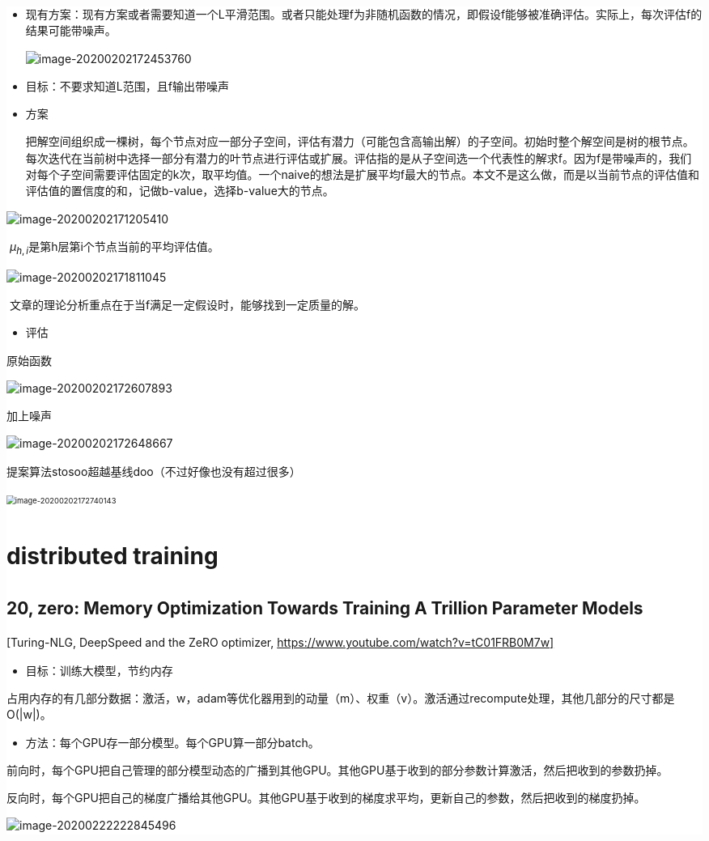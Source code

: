 * 现有方案：现有方案或者需要知道一个L平滑范围。或者只能处理f为非随机函数的情况，即假设f能够被准确评估。实际上，每次评估f的结果可能带噪声。

  ![image-20200202172453760](D:\Dropbox\job\codes\blog\source\image-20200202172453760.png)

* 目标：不要求知道L范围，且f输出带噪声

* 方案

  把解空间组织成一棵树，每个节点对应一部分子空间，评估有潜力（可能包含高输出解）的子空间。初始时整个解空间是树的根节点。每次迭代在当前树中选择一部分有潜力的叶节点进行评估或扩展。评估指的是从子空间选一个代表性的解求f。因为f是带噪声的，我们对每个子空间需要评估固定的k次，取平均值。一个naive的想法是扩展平均f最大的节点。本文不是这么做，而是以当前节点的评估值和评估值的置信度的和，记做b-value，选择b-value大的节点。

![image-20200202171205410](D:\Dropbox\job\codes\blog\source\image-20200202171205410.png)

​	$\mu_{h,i}$是第h层第i个节点当前的平均评估值。

![image-20200202171811045](D:\Dropbox\job\codes\blog\source\image-20200202171811045.png)

​	文章的理论分析重点在于当f满足一定假设时，能够找到一定质量的解。

* 评估

原始函数

![image-20200202172607893](D:\Dropbox\job\codes\blog\source\image-20200202172607893.png)



加上噪声

![image-20200202172648667](D:\Dropbox\job\codes\blog\source\image-20200202172648667.png)

提案算法stosoo超越基线doo（不过好像也没有超过很多）

<img src="D:\Dropbox\job\codes\blog\source\image-20200202172740143.png" alt="image-20200202172740143" style="zoom:67%;" />


# distributed training

## 20, zero: Memory Optimization Towards Training A Trillion Parameter Models

[Turing-NLG, DeepSpeed and the ZeRO optimizer, https://www.youtube.com/watch?v=tC01FRB0M7w]



* 目标：训练大模型，节约内存

占用内存的有几部分数据：激活，w，adam等优化器用到的动量（m）、权重（v）。激活通过recompute处理，其他几部分的尺寸都是O(|w|)。

* 方法：每个GPU存一部分模型。每个GPU算一部分batch。

前向时，每个GPU把自己管理的部分模型动态的广播到其他GPU。其他GPU基于收到的部分参数计算激活，然后把收到的参数扔掉。

反向时，每个GPU把自己的梯度广播给其他GPU。其他GPU基于收到的梯度求平均，更新自己的参数，然后把收到的梯度扔掉。

![image-20200222222845496](D:\Dropbox\job\codes\blog\source\image-20200222222845496.png)
